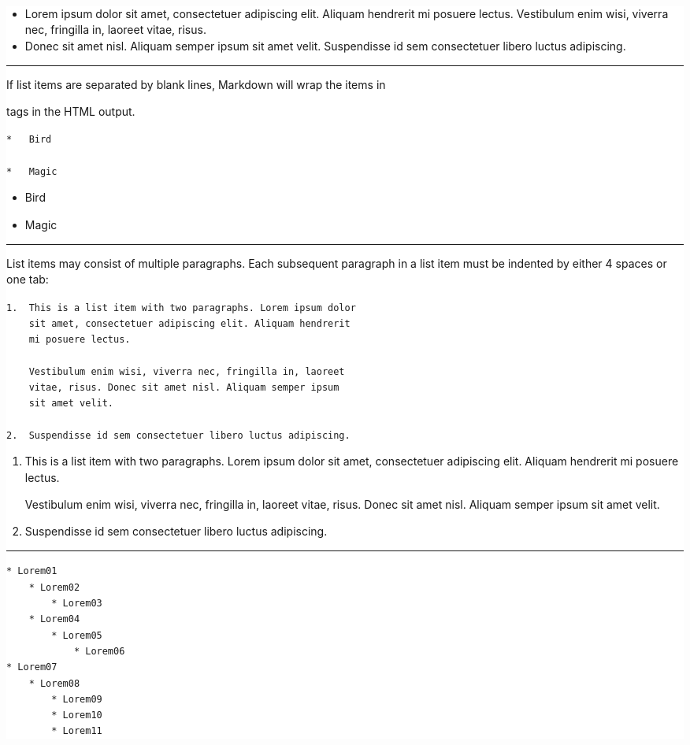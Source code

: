 
   *   Lorem ipsum dolor sit amet, consectetuer adipiscing elit.
       Aliquam hendrerit mi posuere lectus. Vestibulum enim wisi,
       viverra nec, fringilla in, laoreet vitae, risus.
   *   Donec sit amet nisl. Aliquam semper ipsum sit amet velit.
       Suspendisse id sem consectetuer libero luctus adipiscing.

---

If list items are separated by blank lines, Markdown will wrap the items in <p> tags in the HTML output.


    *   Bird

    *   Magic


*   Bird

*   Magic

---

List items may consist of multiple paragraphs. Each subsequent paragraph in a list item must be indented by either 4 spaces or one tab:

    1.  This is a list item with two paragraphs. Lorem ipsum dolor
        sit amet, consectetuer adipiscing elit. Aliquam hendrerit
        mi posuere lectus.

        Vestibulum enim wisi, viverra nec, fringilla in, laoreet
        vitae, risus. Donec sit amet nisl. Aliquam semper ipsum
        sit amet velit.

    2.  Suspendisse id sem consectetuer libero luctus adipiscing.

1.  This is a list item with two paragraphs. Lorem ipsum dolor
    sit amet, consectetuer adipiscing elit. Aliquam hendrerit
    mi posuere lectus.

    Vestibulum enim wisi, viverra nec, fringilla in, laoreet
    vitae, risus. Donec sit amet nisl. Aliquam semper ipsum
    sit amet velit.
    
2.  Suspendisse id sem consectetuer libero luctus adipiscing.

---

    * Lorem01
        * Lorem02
            * Lorem03
        * Lorem04
            * Lorem05
                * Lorem06
    * Lorem07
        * Lorem08
            * Lorem09
            * Lorem10
            * Lorem11
